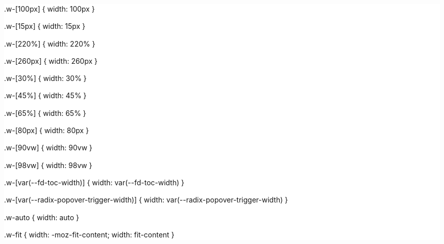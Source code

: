 .w-\[100px\] {
    width: 100px
}

.w-\[15px\] {
    width: 15px
}

.w-\[220\%\] {
    width: 220%
}

.w-\[260px\] {
    width: 260px
}

.w-\[30\%\] {
    width: 30%
}

.w-\[45\%\] {
    width: 45%
}

.w-\[65\%\] {
    width: 65%
}

.w-\[80px\] {
    width: 80px
}

.w-\[90vw\] {
    width: 90vw
}

.w-\[98vw\] {
    width: 98vw
}

.w-\[var\(--fd-toc-width\)\] {
    width: var(--fd-toc-width)
}

.w-\[var\(--radix-popover-trigger-width\)\] {
    width: var(--radix-popover-trigger-width)
}

.w-auto {
    width: auto
}

.w-fit {
    width: -moz-fit-content;
    width: fit-content
}
